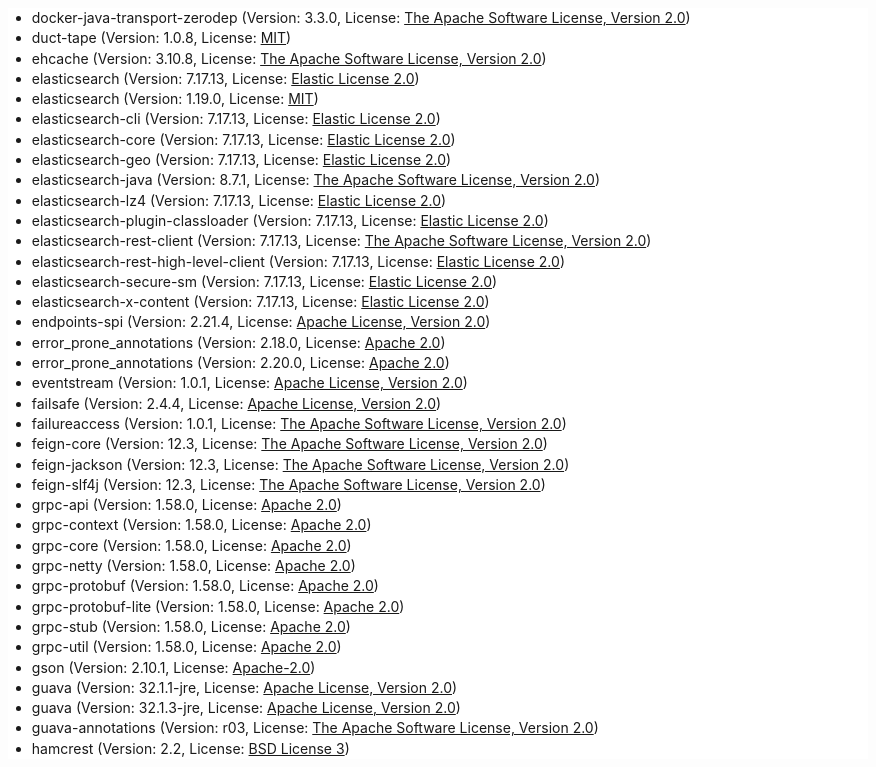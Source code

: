 - docker-java-transport-zerodep (Version: 3.3.0, License: [The Apache Software License, Version 2.0](http://www.apache.org/licenses/LICENSE-2.0.txt))
- duct-tape (Version: 1.0.8, License: [MIT](http://opensource.org/licenses/MIT))
- ehcache (Version: 3.10.8, License: [The Apache Software License, Version 2.0](http://www.apache.org/licenses/LICENSE-2.0.txt))
- elasticsearch (Version: 7.17.13, License: [Elastic License 2.0](https://raw.githubusercontent.com/elastic/elasticsearch/v7.17.13/licenses/ELASTIC-LICENSE-2.0.txt))
- elasticsearch (Version: 1.19.0, License: [MIT](http://opensource.org/licenses/MIT))
- elasticsearch-cli (Version: 7.17.13, License: [Elastic License 2.0](https://raw.githubusercontent.com/elastic/elasticsearch/v7.17.13/licenses/ELASTIC-LICENSE-2.0.txt))
- elasticsearch-core (Version: 7.17.13, License: [Elastic License 2.0](https://raw.githubusercontent.com/elastic/elasticsearch/v7.17.13/licenses/ELASTIC-LICENSE-2.0.txt))
- elasticsearch-geo (Version: 7.17.13, License: [Elastic License 2.0](https://raw.githubusercontent.com/elastic/elasticsearch/v7.17.13/licenses/ELASTIC-LICENSE-2.0.txt))
- elasticsearch-java (Version: 8.7.1, License: [The Apache Software License, Version 2.0](https://www.apache.org/licenses/LICENSE-2.0.txt))
- elasticsearch-lz4 (Version: 7.17.13, License: [Elastic License 2.0](https://raw.githubusercontent.com/elastic/elasticsearch/v7.17.13/licenses/ELASTIC-LICENSE-2.0.txt))
- elasticsearch-plugin-classloader (Version: 7.17.13, License: [Elastic License 2.0](https://raw.githubusercontent.com/elastic/elasticsearch/v7.17.13/licenses/ELASTIC-LICENSE-2.0.txt))
- elasticsearch-rest-client (Version: 7.17.13, License: [The Apache Software License, Version 2.0](http://www.apache.org/licenses/LICENSE-2.0))
- elasticsearch-rest-high-level-client (Version: 7.17.13, License: [Elastic License 2.0](https://raw.githubusercontent.com/elastic/elasticsearch/v7.17.13/licenses/ELASTIC-LICENSE-2.0.txt))
- elasticsearch-secure-sm (Version: 7.17.13, License: [Elastic License 2.0](https://raw.githubusercontent.com/elastic/elasticsearch/v7.17.13/licenses/ELASTIC-LICENSE-2.0.txt))
- elasticsearch-x-content (Version: 7.17.13, License: [Elastic License 2.0](https://raw.githubusercontent.com/elastic/elasticsearch/v7.17.13/licenses/ELASTIC-LICENSE-2.0.txt))
- endpoints-spi (Version: 2.21.4, License: [Apache License, Version 2.0](https://aws.amazon.com/apache2.0))
- error_prone_annotations (Version: 2.18.0, License: [Apache 2.0](http://www.apache.org/licenses/LICENSE-2.0.txt))
- error_prone_annotations (Version: 2.20.0, License: [Apache 2.0](http://www.apache.org/licenses/LICENSE-2.0.txt))
- eventstream (Version: 1.0.1, License: [Apache License, Version 2.0](https://aws.amazon.com/apache2.0))
- failsafe (Version: 2.4.4, License: [Apache License, Version 2.0](http://apache.org/licenses/LICENSE-2.0))
- failureaccess (Version: 1.0.1, License: [The Apache Software License, Version 2.0](http://www.apache.org/licenses/LICENSE-2.0.txt))
- feign-core (Version: 12.3, License: [The Apache Software License, Version 2.0](http://www.apache.org/licenses/LICENSE-2.0.txt))
- feign-jackson (Version: 12.3, License: [The Apache Software License, Version 2.0](http://www.apache.org/licenses/LICENSE-2.0.txt))
- feign-slf4j (Version: 12.3, License: [The Apache Software License, Version 2.0](http://www.apache.org/licenses/LICENSE-2.0.txt))
- grpc-api (Version: 1.58.0, License: [Apache 2.0](https://opensource.org/licenses/Apache-2.0))
- grpc-context (Version: 1.58.0, License: [Apache 2.0](https://opensource.org/licenses/Apache-2.0))
- grpc-core (Version: 1.58.0, License: [Apache 2.0](https://opensource.org/licenses/Apache-2.0))
- grpc-netty (Version: 1.58.0, License: [Apache 2.0](https://opensource.org/licenses/Apache-2.0))
- grpc-protobuf (Version: 1.58.0, License: [Apache 2.0](https://opensource.org/licenses/Apache-2.0))
- grpc-protobuf-lite (Version: 1.58.0, License: [Apache 2.0](https://opensource.org/licenses/Apache-2.0))
- grpc-stub (Version: 1.58.0, License: [Apache 2.0](https://opensource.org/licenses/Apache-2.0))
- grpc-util (Version: 1.58.0, License: [Apache 2.0](https://opensource.org/licenses/Apache-2.0))
- gson (Version: 2.10.1, License: [Apache-2.0](https://www.apache.org/licenses/LICENSE-2.0.txt))
- guava (Version: 32.1.1-jre, License: [Apache License, Version 2.0](http://www.apache.org/licenses/LICENSE-2.0.txt))
- guava (Version: 32.1.3-jre, License: [Apache License, Version 2.0](http://www.apache.org/licenses/LICENSE-2.0.txt))
- guava-annotations (Version: r03, License: [The Apache Software License, Version 2.0](http://www.apache.org/licenses/LICENSE-2.0.txt))
- hamcrest (Version: 2.2, License: [BSD License 3](http://opensource.org/licenses/BSD-3-Clause))
